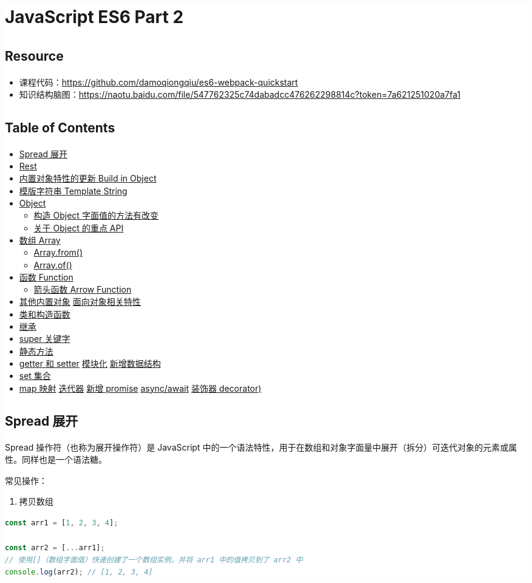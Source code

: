# JavaScript ES6 Part 2

## Resource

- 课程代码：https://github.com/damoqiongqiu/es6-webpack-quickstart
- 知识结构脑图：https://naotu.baidu.com/file/547762325c74dabadcc476262298814c?token=7a621251020a7fa1

## Table of Contents

- [Spread 展开](#spread-展开)
- [Rest](#rest)
- [内置对象特性的更新 Build in Object](#内置对象特性的更新-build-in-object)
- [模版字符串 Template String](#模版字符串-template-string)
- [Object](#object)
  - [构造 Object 字面值的方法有改变](#构造-object-字面值的方法有改变)
  - [关于 Object 的重点 API](#关于-object-的重点-api)
- [数组 Array](#数组-array)
  - [Array.from()](#arrayfrom)
  - [Array.of()](#arrayof)
- [函数 Function](#函数-function)
  - [箭头函数 Arrow Function](#箭头函数-arrow-function)
- [其他内置对象](#其他内置对象)
  [面向对象相关特性](#面向对象相关特性)
- [类和构造函数](#类和构造函数)
- [继承](#继承)
- [super 关键字](#super-关键字)
- [静态方法](#静态方法)
- [getter 和 setter](#getter-和-setter)
  [模块化](#模块化)
  [新增数据结构](#新增数据结构)
- [set 集合](#set-集合)
- [map 映射](#map-映射)
  [迭代器](#迭代器)
  [新增 promise](#新增-promise)
  [async/await](#asyncawait)
  [装饰器 decorator)](#装饰器-decorator)

## Spread 展开

Spread 操作符（也称为展开操作符）是 JavaScript 中的一个语法特性，用于在数组和对象字面量中展开（拆分）可迭代对象的元素或属性。同样也是一个语法糖。

常见操作：

1. 拷贝数组

```js
const arr1 = [1, 2, 3, 4];

const arr2 = [...arr1];
// 使用[]（数组字面值）快速创建了一个数组实例，并将 arr1 中的值拷贝到了 arr2 中
console.log(arr2); // [1, 2, 3, 4]
```
